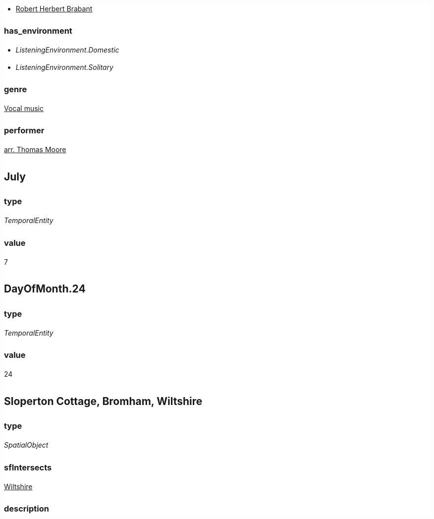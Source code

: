  - [Robert Herbert Brabant](#Robert-Herbert-Brabant)

### has_environment

 - *ListeningEnvironment.Domestic*

 - *ListeningEnvironment.Solitary*

### genre


[Vocal music](#Vocal-music)

### performer


[arr. Thomas Moore](#arr.-Thomas-Moore)

## July

### type


*TemporalEntity*

### value


7

## DayOfMonth.24

### type


*TemporalEntity*

### value


24

## Sloperton Cottage, Bromham, Wiltshire

### type


*SpatialObject*

### sfIntersects


[Wiltshire](#Wiltshire)

### description
